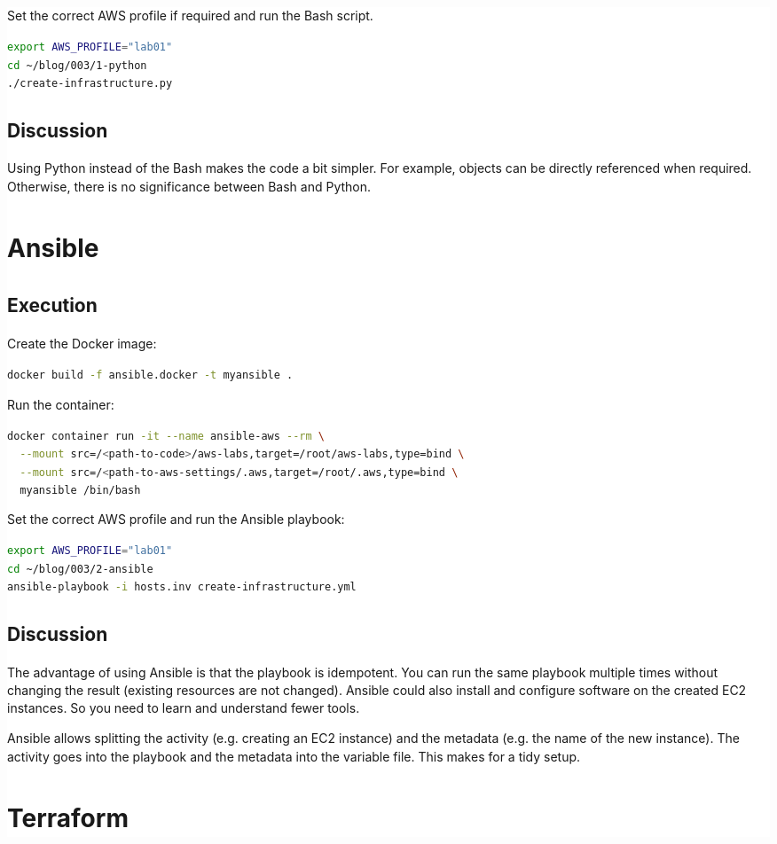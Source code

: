Set the correct AWS profile if required and run the Bash script.

```bash
export AWS_PROFILE="lab01"
cd ~/blog/003/1-python
./create-infrastructure.py
```

## Discussion

Using Python instead of the Bash makes the code a bit simpler. For example, objects can be directly referenced when required. Otherwise, there is no significance between Bash and Python.

# Ansible

## Execution

Create the Docker image:

```bash
docker build -f ansible.docker -t myansible .
```

Run the container:

```bash
docker container run -it --name ansible-aws --rm \
  --mount src=/<path-to-code>/aws-labs,target=/root/aws-labs,type=bind \
  --mount src=/<path-to-aws-settings/.aws,target=/root/.aws,type=bind \
  myansible /bin/bash
```

Set the correct AWS profile and run the Ansible playbook:

```bash
export AWS_PROFILE="lab01"
cd ~/blog/003/2-ansible
ansible-playbook -i hosts.inv create-infrastructure.yml
```

## Discussion

The advantage of using Ansible is that the playbook is idempotent. You can run the same playbook multiple times without changing the result (existing resources are not changed). Ansible could also install and configure software on the created EC2 instances. So you need to learn and understand fewer tools.

Ansible allows splitting the activity (e.g. creating an EC2 instance) and the metadata (e.g. the name of the new instance). The activity goes into the playbook and the metadata into the variable file. This makes for a tidy setup.

# Terraform

